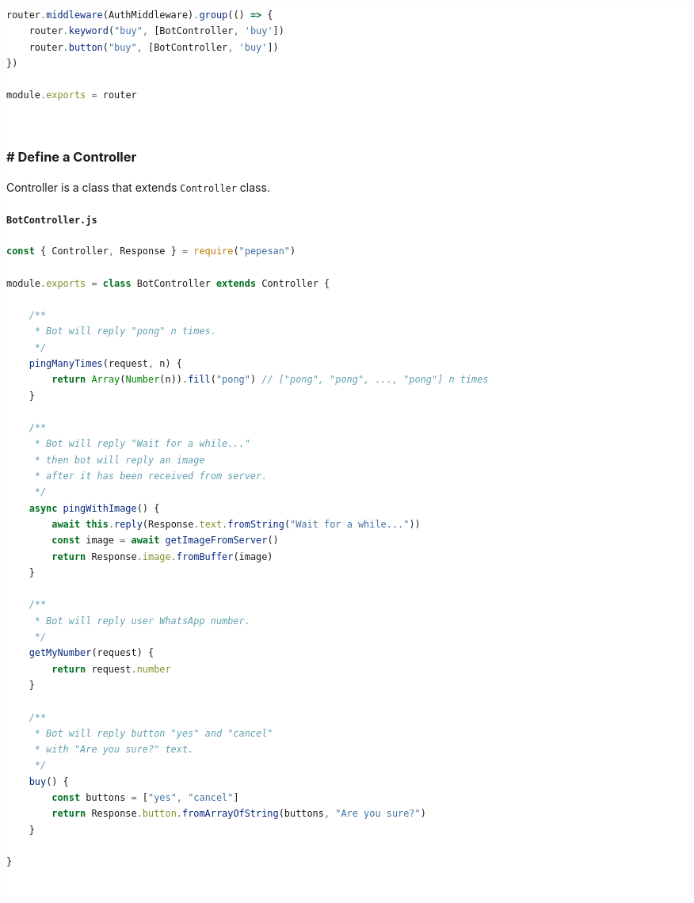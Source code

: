 ```javascript
router.middleware(AuthMiddleware).group(() => {
    router.keyword("buy", [BotController, 'buy'])
    router.button("buy", [BotController, 'buy'])
})

module.exports = router
```
<br/>

### # **Define a Controller** 

Controller is a class that extends `Controller` class.

#### **`BotController.js`**

```javascript
const { Controller, Response } = require("pepesan")

module.exports = class BotController extends Controller {

    /**
     * Bot will reply "pong" n times.
     */
    pingManyTimes(request, n) {
        return Array(Number(n)).fill("pong") // ["pong", "pong", ..., "pong"] n times
    }

    /**
     * Bot will reply "Wait for a while..."
     * then bot will reply an image
     * after it has been received from server.
     */
    async pingWithImage() {
        await this.reply(Response.text.fromString("Wait for a while..."))
        const image = await getImageFromServer()
        return Response.image.fromBuffer(image)
    }

    /**
     * Bot will reply user WhatsApp number.
     */
    getMyNumber(request) {
        return request.number
    }

    /**
     * Bot will reply button "yes" and "cancel"
     * with "Are you sure?" text.
     */
    buy() {
        const buttons = ["yes", "cancel"]
        return Response.button.fromArrayOfString(buttons, "Are you sure?")
    }

}
```
<br/>
